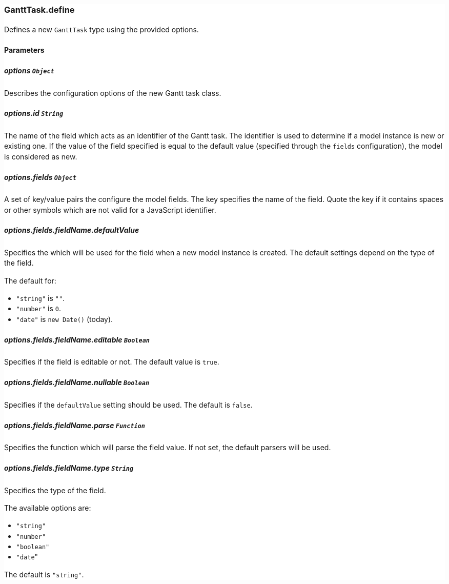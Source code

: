 ### GanttTask.define

Defines a new `GanttTask` type using the provided options.

#### Parameters

##### options `Object`

Describes the configuration options of the new Gantt task class.

##### options.id `String`

The name of the field which acts as an identifier of the Gantt task. The identifier is used to determine if a model instance is new or existing one. If the value of the field specified is equal to the default value (specified through the `fields` configuration), the model is considered as new.

##### options.fields `Object`

A set of key/value pairs the configure the model fields. The key specifies the name of the field. Quote the key if it contains spaces or other symbols which are not valid for a JavaScript identifier.

##### options.fields.fieldName.defaultValue

Specifies the which will be used for the field when a new model instance is created. The default settings depend on the type of the field.

The default for:

* `"string"` is `""`.
* `"number"` is `0`.
* `"date"` is `new Date()` (today).

##### options.fields.fieldName.editable `Boolean`

Specifies if the field is editable or not. The default value is `true`.

##### options.fields.fieldName.nullable `Boolean`

Specifies if the `defaultValue` setting should be used. The default is `false`.

##### options.fields.fieldName.parse `Function`

Specifies the function which will parse the field value. If not set, the default parsers will be used.

##### options.fields.fieldName.type `String`

Specifies the type of the field.

The available options are:

* `"string"`
* `"number"`
* `"boolean"`
* `"date`"

The default is `"string"`.
